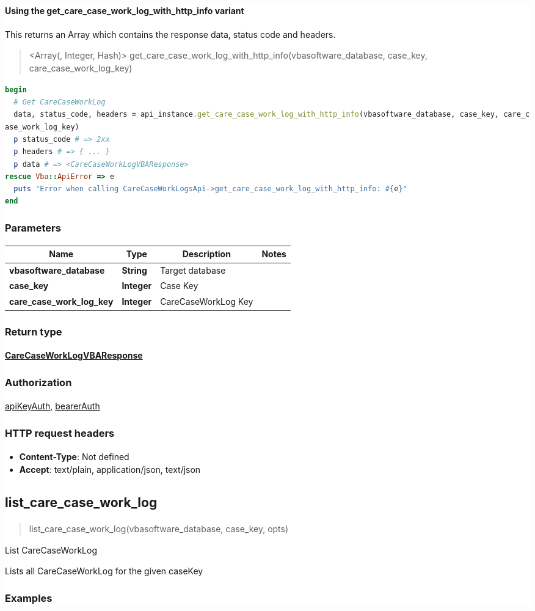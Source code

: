 #### Using the get_care_case_work_log_with_http_info variant

This returns an Array which contains the response data, status code and headers.

> <Array(<CareCaseWorkLogVBAResponse>, Integer, Hash)> get_care_case_work_log_with_http_info(vbasoftware_database, case_key, care_case_work_log_key)

```ruby
begin
  # Get CareCaseWorkLog
  data, status_code, headers = api_instance.get_care_case_work_log_with_http_info(vbasoftware_database, case_key, care_case_work_log_key)
  p status_code # => 2xx
  p headers # => { ... }
  p data # => <CareCaseWorkLogVBAResponse>
rescue Vba::ApiError => e
  puts "Error when calling CareCaseWorkLogsApi->get_care_case_work_log_with_http_info: #{e}"
end
```

### Parameters

| Name | Type | Description | Notes |
| ---- | ---- | ----------- | ----- |
| **vbasoftware_database** | **String** | Target database |  |
| **case_key** | **Integer** | Case Key |  |
| **care_case_work_log_key** | **Integer** | CareCaseWorkLog Key |  |

### Return type

[**CareCaseWorkLogVBAResponse**](CareCaseWorkLogVBAResponse.md)

### Authorization

[apiKeyAuth](../README.md#apiKeyAuth), [bearerAuth](../README.md#bearerAuth)

### HTTP request headers

- **Content-Type**: Not defined
- **Accept**: text/plain, application/json, text/json


## list_care_case_work_log

> <CareCaseWorkLogListVBAResponse> list_care_case_work_log(vbasoftware_database, case_key, opts)

List CareCaseWorkLog

Lists all CareCaseWorkLog for the given caseKey

### Examples

